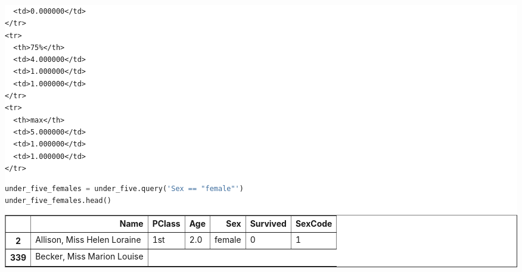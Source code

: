      <td>0.000000</td>
    </tr>
    <tr>
      <th>75%</th>
      <td>4.000000</td>
      <td>1.000000</td>
      <td>1.000000</td>
    </tr>
    <tr>
      <th>max</th>
      <td>5.000000</td>
      <td>1.000000</td>
      <td>1.000000</td>
    </tr>
  </tbody>
</table>
</div>




```python
under_five_females = under_five.query('Sex == "female"')
under_five_females.head()
```




<div>
<style scoped>
    .dataframe tbody tr th:only-of-type {
        vertical-align: middle;
    }

    .dataframe tbody tr th {
        vertical-align: top;
    }

    .dataframe thead th {
        text-align: right;
    }
</style>
<table border="1" class="dataframe">
  <thead>
    <tr style="text-align: right;">
      <th></th>
      <th>Name</th>
      <th>PClass</th>
      <th>Age</th>
      <th>Sex</th>
      <th>Survived</th>
      <th>SexCode</th>
    </tr>
  </thead>
  <tbody>
    <tr>
      <th>2</th>
      <td>Allison, Miss Helen Loraine</td>
      <td>1st</td>
      <td>2.0</td>
      <td>female</td>
      <td>0</td>
      <td>1</td>
    </tr>
    <tr>
      <th>339</th>
      <td>Becker, Miss Marion Louise</td>